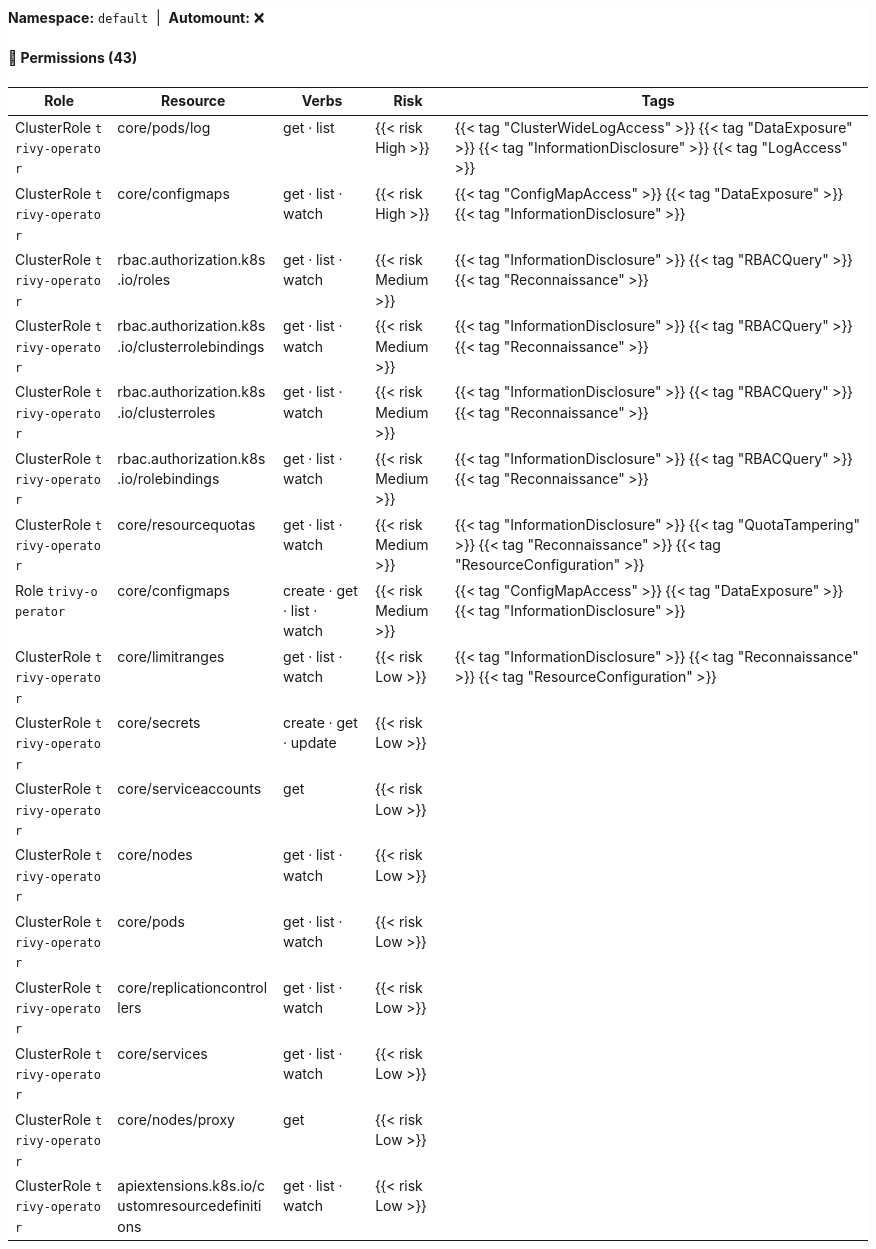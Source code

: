 **Namespace:** `default` &nbsp;|&nbsp; **Automount:** ❌

#### 🔑 Permissions (43)

| Role                                  | Resource                                               | Verbs                                                 | Risk                | Tags                                                                                                                              |
| ------------------------------------- | ------------------------------------------------------ | ----------------------------------------------------- | ------------------- | --------------------------------------------------------------------------------------------------------------------------------- |
| ClusterRole `trivy-operator`          | core/pods/log                                          | get · list                                            | {{< risk High >}}   | {{< tag "ClusterWideLogAccess" >}} {{< tag "DataExposure" >}} {{< tag "InformationDisclosure" >}} {{< tag "LogAccess" >}}         |
| ClusterRole `trivy-operator`          | core/configmaps                                        | get · list · watch                                    | {{< risk High >}}   | {{< tag "ConfigMapAccess" >}} {{< tag "DataExposure" >}} {{< tag "InformationDisclosure" >}}                                      |
| ClusterRole `trivy-operator`          | rbac.authorization.k8s.io/roles                        | get · list · watch                                    | {{< risk Medium >}} | {{< tag "InformationDisclosure" >}} {{< tag "RBACQuery" >}} {{< tag "Reconnaissance" >}}                                          |
| ClusterRole `trivy-operator`          | rbac.authorization.k8s.io/clusterrolebindings          | get · list · watch                                    | {{< risk Medium >}} | {{< tag "InformationDisclosure" >}} {{< tag "RBACQuery" >}} {{< tag "Reconnaissance" >}}                                          |
| ClusterRole `trivy-operator`          | rbac.authorization.k8s.io/clusterroles                 | get · list · watch                                    | {{< risk Medium >}} | {{< tag "InformationDisclosure" >}} {{< tag "RBACQuery" >}} {{< tag "Reconnaissance" >}}                                          |
| ClusterRole `trivy-operator`          | rbac.authorization.k8s.io/rolebindings                 | get · list · watch                                    | {{< risk Medium >}} | {{< tag "InformationDisclosure" >}} {{< tag "RBACQuery" >}} {{< tag "Reconnaissance" >}}                                          |
| ClusterRole `trivy-operator`          | core/resourcequotas                                    | get · list · watch                                    | {{< risk Medium >}} | {{< tag "InformationDisclosure" >}} {{< tag "QuotaTampering" >}} {{< tag "Reconnaissance" >}} {{< tag "ResourceConfiguration" >}} |
| Role `trivy-operator`                 | core/configmaps                                        | create · get · list · watch                           | {{< risk Medium >}} | {{< tag "ConfigMapAccess" >}} {{< tag "DataExposure" >}} {{< tag "InformationDisclosure" >}}                                      |
| ClusterRole `trivy-operator`          | core/limitranges                                       | get · list · watch                                    | {{< risk Low >}}    | {{< tag "InformationDisclosure" >}} {{< tag "Reconnaissance" >}} {{< tag "ResourceConfiguration" >}}                              |
| ClusterRole `trivy-operator`          | core/secrets                                           | create · get · update                                 | {{< risk Low >}}    |                                                                                                                                   |
| ClusterRole `trivy-operator`          | core/serviceaccounts                                   | get                                                   | {{< risk Low >}}    |                                                                                                                                   |
| ClusterRole `trivy-operator`          | core/nodes                                             | get · list · watch                                    | {{< risk Low >}}    |                                                                                                                                   |
| ClusterRole `trivy-operator`          | core/pods                                              | get · list · watch                                    | {{< risk Low >}}    |                                                                                                                                   |
| ClusterRole `trivy-operator`          | core/replicationcontrollers                            | get · list · watch                                    | {{< risk Low >}}    |                                                                                                                                   |
| ClusterRole `trivy-operator`          | core/services                                          | get · list · watch                                    | {{< risk Low >}}    |                                                                                                                                   |
| ClusterRole `trivy-operator`          | core/nodes/proxy                                       | get                                                   | {{< risk Low >}}    |                                                                                                                                   |
| ClusterRole `trivy-operator`          | apiextensions.k8s.io/customresourcedefinitions         | get · list · watch                                    | {{< risk Low >}}    |                                                                                                                                   |